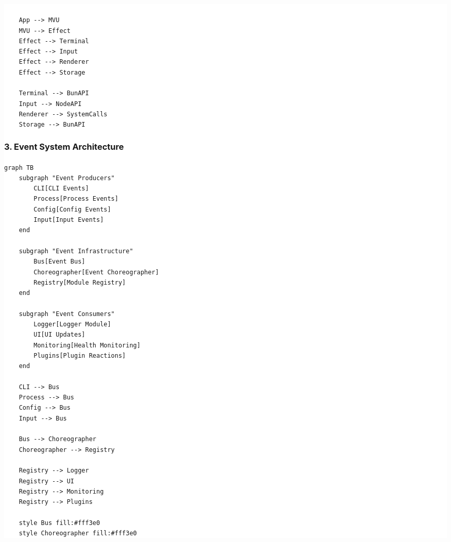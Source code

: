 ```mermaid
    
    App --> MVU
    MVU --> Effect
    Effect --> Terminal
    Effect --> Input
    Effect --> Renderer
    Effect --> Storage
    
    Terminal --> BunAPI
    Input --> NodeAPI
    Renderer --> SystemCalls
    Storage --> BunAPI
```

### 3. Event System Architecture

```mermaid
graph TB
    subgraph "Event Producers"
        CLI[CLI Events]
        Process[Process Events]
        Config[Config Events]
        Input[Input Events]
    end
    
    subgraph "Event Infrastructure"
        Bus[Event Bus]
        Choreographer[Event Choreographer]
        Registry[Module Registry]
    end
    
    subgraph "Event Consumers"
        Logger[Logger Module]
        UI[UI Updates]
        Monitoring[Health Monitoring] 
        Plugins[Plugin Reactions]
    end
    
    CLI --> Bus
    Process --> Bus
    Config --> Bus
    Input --> Bus
    
    Bus --> Choreographer
    Choreographer --> Registry
    
    Registry --> Logger
    Registry --> UI
    Registry --> Monitoring
    Registry --> Plugins
    
    style Bus fill:#fff3e0
    style Choreographer fill:#fff3e0
```
